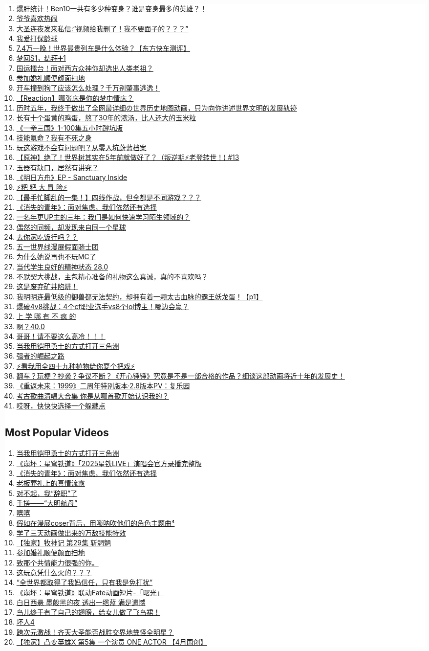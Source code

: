1. [爆肝统计！Ben10一共有多少种变身？谁是变身最多的英雄？！](https://www.bilibili.com/video/BV1h4VEz9Eje)
1. [爷爷喜欢热闹](https://www.bilibili.com/video/BV1DUVJztEmh)
1. [大圣连夜发来私信:“视频给我删了！我不要面子的？？？”](https://www.bilibili.com/video/BV1E4GazMEif)
1. [我爱打保龄球](https://www.bilibili.com/video/BV19VGbzJE3d)
1. [7.4万一晚！世界最贵列车是什么体验？【东方快车测评】](https://www.bilibili.com/video/BV1KTGzzNEgE)
1. [梦回S1，结拜➕1](https://www.bilibili.com/video/BV1GMVHzeEvu)
1. [国运擂台！面对西方众神你却选出人类老祖？](https://www.bilibili.com/video/BV1y2V3zoESo)
1. [参加婚礼顺便颜面扫地](https://www.bilibili.com/video/BV1sYV5zPEZi)
1. [开车撞到狗了应该怎么处理？千万别肇事逃逸！](https://www.bilibili.com/video/BV1T8G9z1Ebo)
1. [【Reaction】哪张床是你的梦中情床？](https://www.bilibili.com/video/BV1MFV3zFE56)
1. [历时五年，我终于做出了全网最详细の世界历史地图动画，只为向你讲述世界文明的发展轨迹](https://www.bilibili.com/video/BV1h4jAzJExQ)
1. [长有十个蛋黄的鸡蛋，熬了30年的浓汤，比人还大的玉米粒](https://www.bilibili.com/video/BV1RsVuzPEP2)
1. [《一拳三国》1-100集五小时蹲坑版](https://www.bilibili.com/video/BV14MG8zkEGS)
1. [技能氪命？我有不死之身](https://www.bilibili.com/video/BV1oxV3z3ELb)
1. [玩这游戏不会有问题吧？从零入坑蔚蓝档案](https://www.bilibili.com/video/BV18oGizPEC7)
1. [【原神】绝了！世界树其实在5年前就做好了？（叛逆期⚡老登转世！) #13](https://www.bilibili.com/video/BV18nG6z5EUW)
1. [玉器有缺口，居然有讲究？](https://www.bilibili.com/video/BV1itGDzJE4B)
1. [《明日方舟》EP - Sanctuary Inside](https://www.bilibili.com/video/BV1hgVgzYEey)
1. [⚡粑 粑 大 冒 险⚡](https://www.bilibili.com/video/BV154GtzQE6Y)
1. [【最手忙脚乱的一集！】四线作战，但全都是不同游戏？？？](https://www.bilibili.com/video/BV1GfV5zjENN)
1. [《消失的青年》：面对焦虑，我们依然还有选择](https://www.bilibili.com/video/BV15kVJzYE5N)
1. [一名年更UP主的三年：我们是如何快速学习陌生领域的？](https://www.bilibili.com/video/BV1QnGhzpEfF)
1. [偶然的同频，却发现来自同一个星球](https://www.bilibili.com/video/BV1fVVuzrEGc)
1. [去你家吃饭行吗？？](https://www.bilibili.com/video/BV143GRzmE7K)
1. [五一世界线漫展假面骑士团](https://www.bilibili.com/video/BV1A5Gzz8Ek4)
1. [为什么她说再也不玩MC了](https://www.bilibili.com/video/BV1VLGQz7E8e)
1. [当代学生良好的精神状态 28.0](https://www.bilibili.com/video/BV1HeGBzoEgP)
1. [不默契大挑战，主包精心准备的礼物这么真诚，真的不喜欢吗？](https://www.bilibili.com/video/BV1PTV3zsEaH)
1. [这是废弃矿井陷阱！](https://www.bilibili.com/video/BV1T1VVzTExa)
1. [我明明连最低级的御兽都无法契约，却拥有着一颗太古血脉的霸王妖龙蛋！【p1】](https://www.bilibili.com/video/BV14JGizbEvD)
1. [爆破4v8挑战：4个cf职业选手vs8个lol博主！哪边会赢？](https://www.bilibili.com/video/BV1MeGdzDErJ)
1. [上 学 哪 有 不 疯 的](https://www.bilibili.com/video/BV1SXL3z6ERR)
1. [啊？40.0](https://www.bilibili.com/video/BV1fHGrzaEXV)
1. [哥哥！请不要这么高冷！！！](https://www.bilibili.com/video/BV1a3VGz6EZ7)
1. [当我用铠甲勇士的方式打开三角洲](https://www.bilibili.com/video/BV1srGZz9E4S)
1. [强者的崛起之路](https://www.bilibili.com/video/BV16KVjz8EPN)
1. [⚡看我用全四十九种植物给你耍个把戏⚡](https://www.bilibili.com/video/BV1wZG8zuEWG)
1. [翻车？玩梗？抄袭？争议不断？《开心锤锤》究竟是不是一部合格的作品？细谈这部动画将近十年的发展史！](https://www.bilibili.com/video/BV1YeLUzEEVn)
1. [《重返未来：1999》二周年特别版本·2.8版本PV：复乐园](https://www.bilibili.com/video/BV1AnL8zLEwW)
1. [考古歌曲清唱大合集 你是从哪首歌开始认识我的？](https://www.bilibili.com/video/BV1iwGBzUEBW)
1. [哎呀，快快快选择一个躲藏点](https://www.bilibili.com/video/BV1kFVjzeEtN)

## Most Popular Videos
1. [当我用铠甲勇士的方式打开三角洲](https://www.bilibili.com/video/BV1srGZz9E4S)
1. [《崩坏：星穹铁道》「2025星铁LIVE」演唱会官方录播完整版](https://www.bilibili.com/video/BV1aDGfziEGh)
1. [《消失的青年》：面对焦虑，我们依然还有选择](https://www.bilibili.com/video/BV15kVJzYE5N)
1. [老板葬礼上的真情流露](https://www.bilibili.com/video/BV1RbVFz6EDf)
1. [对不起，我“辞职”了](https://www.bilibili.com/video/BV1PfGazjEbH)
1. [手搓——“大明航母”](https://www.bilibili.com/video/BV1VNVHziE9y)
1. [嘻嘻](https://www.bilibili.com/video/BV1CPGdz3Ehk)
1. [假如在漫展coser背后，用唢呐吹他们的角色主题曲⁴](https://www.bilibili.com/video/BV1R2GfzuEEV)
1. [学了三天动画做出来的万敌技能特效](https://www.bilibili.com/video/BV1Q3GfzAEXi)
1. [【独家】牧神记 第29集 斩魍魉](https://www.bilibili.com/video/BV1yBGYzUEWw)
1. [参加婚礼顺便颜面扫地](https://www.bilibili.com/video/BV1sYV5zPEZi)
1. [致那个共情能力很强的你。](https://www.bilibili.com/video/BV1cRVFzXEbb)
1. [这玩意凭什么火的？？？](https://www.bilibili.com/video/BV1MZVgzhEmk)
1. [“全世界都取得了我妈信任，只有我是免打扰”](https://www.bilibili.com/video/BV1Z3jAz8EyZ)
1. [《崩坏：星穹铁道》联动Fate动画短片-「曙光」](https://www.bilibili.com/video/BV1vyGfz6E1e)
1. [白日西悬 墨般黑的夜 透出一绺蓝 满是遗憾](https://www.bilibili.com/video/BV1vzGRztEa8)
1. [鸟儿终于有了自己的翅膀，给女儿做了飞鸟裙！](https://www.bilibili.com/video/BV17DVjz8EA4)
1. [坏人4](https://www.bilibili.com/video/BV1L2GBzUErU)
1. [跨次元激战！齐天大圣能否战胜交界地粪怪全明星？](https://www.bilibili.com/video/BV1tiVnzxE64)
1. [【独家】凸变英雄X 第5集 一个演员 ONE ACTOR 【4月国创】](https://www.bilibili.com/video/BV1qjG2z3EFG)